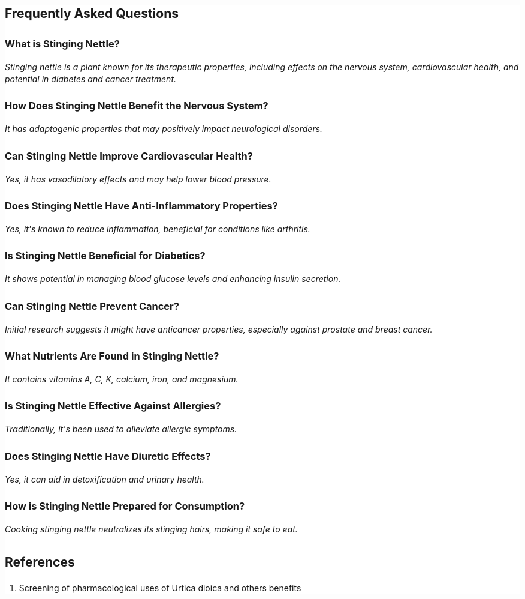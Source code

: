 ## Frequently Asked Questions

### What is Stinging Nettle?
*Stinging nettle is a plant known for its therapeutic properties, including effects on the nervous system, cardiovascular health, and potential in diabetes and cancer treatment.*

### How Does Stinging Nettle Benefit the Nervous System?
*It has adaptogenic properties that may positively impact neurological disorders.*

### Can Stinging Nettle Improve Cardiovascular Health?
*Yes, it has vasodilatory effects and may help lower blood pressure.*

### Does Stinging Nettle Have Anti-Inflammatory Properties?
*Yes, it's known to reduce inflammation, beneficial for conditions like arthritis.*

### Is Stinging Nettle Beneficial for Diabetics?
*It shows potential in managing blood glucose levels and enhancing insulin secretion.*

### Can Stinging Nettle Prevent Cancer?
*Initial research suggests it might have anticancer properties, especially against prostate and breast cancer.*

### What Nutrients Are Found in Stinging Nettle?
*It contains vitamins A, C, K, calcium, iron, and magnesium.*

### Is Stinging Nettle Effective Against Allergies?
*Traditionally, it's been used to alleviate allergic symptoms.*

### Does Stinging Nettle Have Diuretic Effects?
*Yes, it can aid in detoxification and urinary health.*

### How is Stinging Nettle Prepared for Consumption?
*Cooking stinging nettle neutralizes its stinging hairs, making it safe to eat.*

## References

1. [Screening of pharmacological uses of Urtica dioica and others benefits](https://doi.org/10.1016/j.pbiomolbio.2019.05.008)